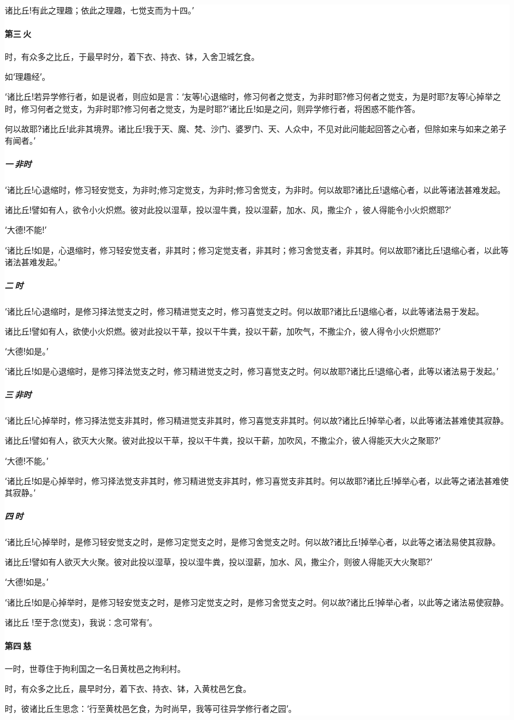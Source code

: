 诸比丘!有此之理趣；依此之理趣，七觉支而为十四。’

#### 第三 火 <a name="46_53"></a>

时，有众多之比丘，于最早时分，着下衣、持衣、钵，入舍卫城乞食。

如‘理趣经’。

‘诸比丘!若异学修行者，如是说者，则应如是言：‘友等!心退缩时，修习何者之觉支，为非时耶?修习何者之觉支，为是时耶?友等!心掉举之时，修习何者之觉支，为非时耶?修习何者之觉支，为是时耶?’诸比丘!如是之问，则异学修行者，将困惑不能作答。

何以故耶?诸比丘!此非其境界。诸比丘!我于天、魔、梵、沙门、婆罗门、天、人众中，不见对此问能起回答之心者，但除如来与如来之弟子有闻者。’

##### 一 非时

‘诸比丘!心退缩时，修习轻安觉支，为非时;修习定觉支，为非时;修习舍觉支，为非时。何以故耶?诸比丘!退缩心者，以此等诸法甚难发起。

诸比丘!譬如有人，欲令小火炽燃。彼对此投以湿草，投以湿牛粪，投以湿薪，加水、风，撒尘介 ，彼人得能令小火炽燃耶?’

‘大德!不能!’

‘诸比丘!如是，心退缩时，修习轻安觉支者，非其时；修习定觉支者，非其时；修习舍觉支者，非其时。何以故耶?诸比丘!退缩心者，以此等诸法甚难发起。’

##### 二 时

‘诸比丘!心退缩时，是修习择法觉支之时，修习精进觉支之时，修习喜觉支之时。何以故耶?诸比丘!退缩心者，以此等诸法易于发起。

诸比丘!譬如有人，欲使小火炽燃。彼对此投以干草，投以干牛粪，投以干薪，加吹气，不撒尘介，彼人得令小火炽燃耶?’

‘大德!如是。’

‘诸比丘!如是心退缩时，是修习择法觉支之时，修习精进觉支之时，修习喜觉支之时。何以故耶?诸比丘!退缩心者，此等以诸法易于发起。’

##### 三 非时

‘诸比丘!心掉举时，修习择法觉支非其时，修习精进觉支非其时，修习喜觉支非其时。何以故?诸比丘!掉举心者，以此等诸法甚难使其寂静。

诸比丘!譬如有人，欲灭大火聚。彼对此投以干草，投以干牛粪，投以干薪，加吹风，不撒尘介，彼人得能灭大火之聚耶?’

‘大德!不能。’

‘诸比丘!如是心掉举时，修习择法觉支非其时，修习精进觉支非其时，修习喜觉支非其时。何以故耶?诸比丘!掉举心者，以此等之诸法甚难使其寂静。’

##### 四 时

‘诸比丘!心掉举时，是修习轻安觉支之时，是修习定觉支之时，是修习舍觉支之时。何以故?诸比丘!掉举心者，以此等之诸法易使其寂静。

诸比丘!譬如有人欲灭大火聚。彼对此投以湿草，投以湿牛粪，投以湿薪，加水、风，撒尘介，则彼人得能灭大火聚耶?’

‘大德!如是。’

‘诸比丘!如是心掉举时，是修习轻安觉支之时，是修习定觉支之时，是修习舍觉支之时。何以故?诸比丘!掉举心者，以此等之诸法易使寂静。

诸比丘 !至于念(觉支)，我说：念可常有’。

#### 第四 慈 <a name="46_54"></a>

一时，世尊住于拘利国之一名日黄枕邑之拘利村。

时，有众多之比丘，晨早时分，着下衣、持衣、钵，入黄枕邑乞食。

时，彼诸比丘生思念：‘行至黄枕邑乞食，为时尚早，我等可往异学修行者之园’。
